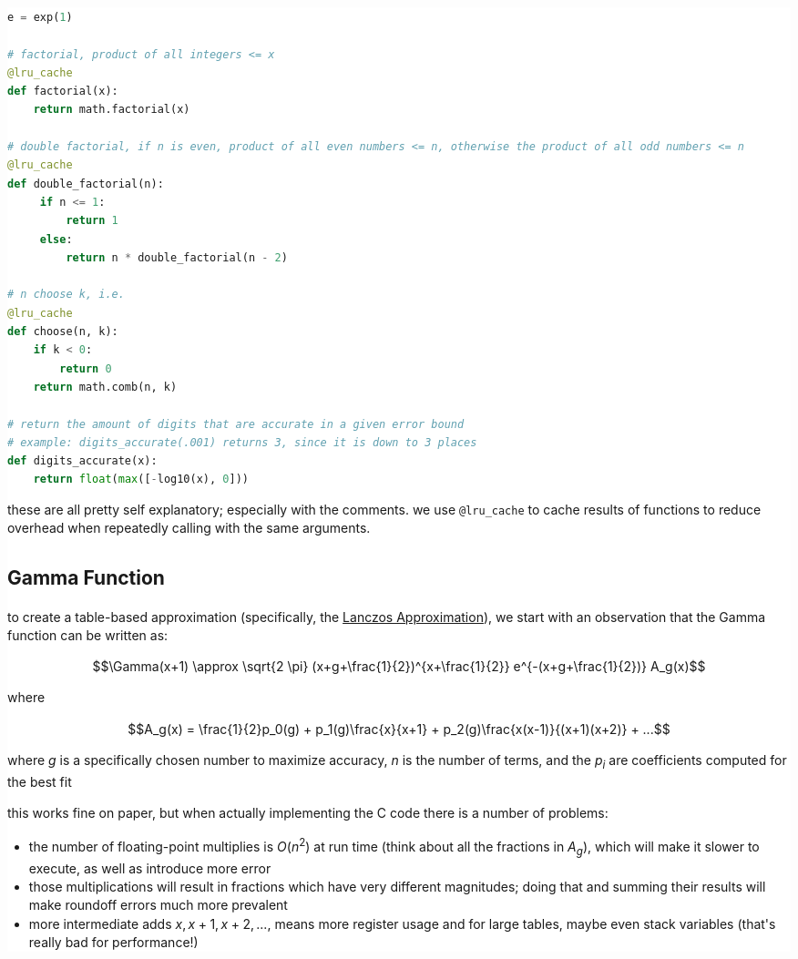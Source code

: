 ```python
e = exp(1)

# factorial, product of all integers <= x
@lru_cache
def factorial(x):
    return math.factorial(x)

# double factorial, if n is even, product of all even numbers <= n, otherwise the product of all odd numbers <= n
@lru_cache
def double_factorial(n):
     if n <= 1:
         return 1
     else:
         return n * double_factorial(n - 2)

# n choose k, i.e. 
@lru_cache
def choose(n, k):
    if k < 0:
        return 0
    return math.comb(n, k)

# return the amount of digits that are accurate in a given error bound
# example: digits_accurate(.001) returns 3, since it is down to 3 places
def digits_accurate(x):
    return float(max([-log10(x), 0]))

```

these are all pretty self explanatory; especially with the comments. we use `@lru_cache` to cache results of functions to reduce overhead when repeatedly calling with the same arguments.

## Gamma Function

to create a table-based approximation (specifically, the [Lanczos Approximation](https://en.wikipedia.org/wiki/Lanczos_approximation)), we start with an observation that the Gamma function can be written as:

$$\Gamma(x+1) \approx \sqrt{2 \pi} (x+g+\frac{1}{2})^{x+\frac{1}{2}} e^{-(x+g+\frac{1}{2})} A_g(x)$$

where

$$A_g(x) = \frac{1}{2}p_0(g) + p_1(g)\frac{x}{x+1} + p_2(g)\frac{x(x-1)}{(x+1)(x+2)} + ...$$

where $g$ is a specifically chosen number to maximize accuracy, $n$ is the number of terms, and the $p_i$ are coefficients computed for the best fit

this works fine on paper, but when actually implementing the C code there is a number of problems:

  * the number of floating-point multiplies is $O(n^2)$ at run time (think about all the fractions in $A_g$), which will make it slower to execute, as well as introduce more error 
  * those multiplications will result in fractions which have very different magnitudes; doing that and summing their results will make roundoff errors much more prevalent
  * more intermediate adds $x, x+1, x+2, ...$, means more register usage and for large tables, maybe even stack variables (that's really bad for performance!)
